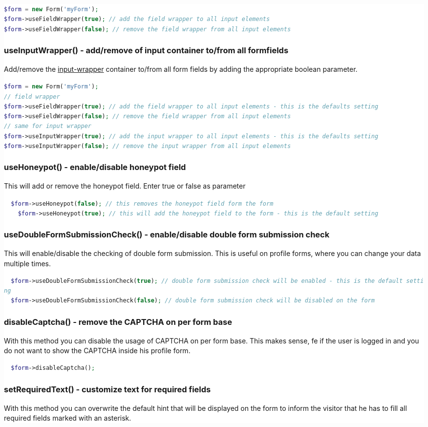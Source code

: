 ```php
$form = new Form('myForm');
$form->useFieldWrapper(true); // add the field wrapper to all input elements
$form->useFieldWrapper(false); // remove the field wrapper from all input elements
```

### useInputWrapper() - add/remove of input container to/from all formfields
Add/remove the [input-wrapper](#input-wrapper) container to/from all form fields by adding the appropriate boolean parameter.

```php
$form = new Form('myForm');
// field wrapper
$form->useFieldWrapper(true); // add the field wrapper to all input elements - this is the defaults setting
$form->useFieldWrapper(false); // remove the field wrapper from all input elements
// same for input wrapper 
$form->useInputWrapper(true); // add the input wrapper to all input elements - this is the defaults setting
$form->useInputWrapper(false); // remove the input wrapper from all input elements
```


### useHoneypot() - enable/disable honeypot field
This will add or remove the honeypot field. Enter true or false as parameter

```php
  $form->useHoneypot(false); // this removes the honeypot field form the form
    $form->useHoneypot(true); // this will add the honeypot field to the form - this is the default setting
```

### useDoubleFormSubmissionCheck() - enable/disable double form submission check
This will enable/disable the checking of double form submission. This is useful on profile forms, where you can change
your data multiple times.

```php
  $form->useDoubleFormSubmissionCheck(true); // double form submission check will be enabled - this is the default setting
  $form->useDoubleFormSubmissionCheck(false); // double form submission check will be disabled on the form
```

### disableCaptcha() - remove the CAPTCHA on per form base
With this method you can disable the usage of CAPTCHA on per form base. This makes sense, fe if the user is logged in and you do not want to show the CAPTCHA inside his profile form.

```php
  $form->disableCaptcha();
```
### setRequiredText() - customize text for required fields
With this method you can overwrite the default hint that will be displayed on the form to inform the visitor that he has to fill all required fields marked with an asterisk.
